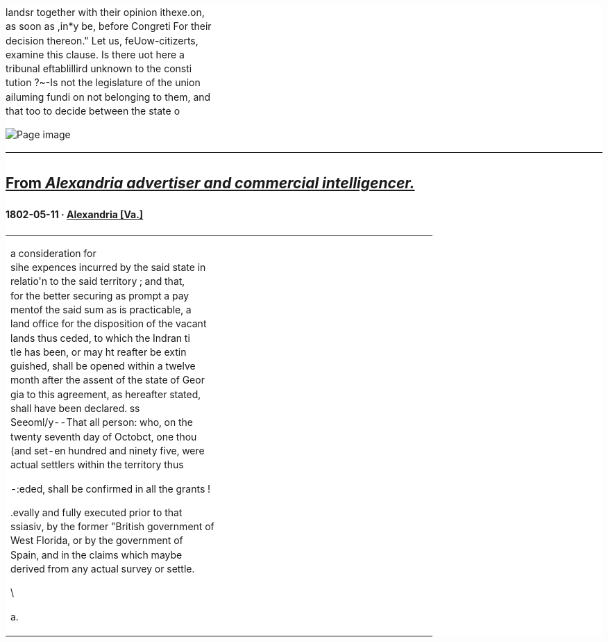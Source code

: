 landsr together with their opinion ithexe.on,  
as soon as ,in*y be, before Congreti For their  
decision thereon.&quot; Let us, feUow-citizerts,  
examine this clause. Is there uot here a  
tribunal eftablillird unknown to the consti­  
tution ?~-Is not the legislature of the union  
ailuming fundi on not belonging to them, and  
that too to decide between the state o
</td><td style="width: 50%; max-height: 75%; margin: auto; display: block;">
<img alt="Page image" src="https://tile.loc.gov/image-services/iiif/service:ndnp:dlc:batch_dlc_ocicat_ver01:data:sn84026272:print:1800122001:0002/pct:5.306748466257669,3.115513660329126,35.47852760736196,91.6719923310433/!600,600/0/default.jpg"/>
</td>
</tr></table>

---

## [From _Alexandria advertiser and commercial intelligencer._](https://www.loc.gov/resource/sn84024011/1802-05-11/ed-1/?sp=3)

#### 1802-05-11 &middot; [Alexandria [Va.]](http://dbpedia.org/resource/Alexandria%2C_Virginia)

<table style="width: 100%;"><tr><td style="width: 50%">

a consideration for  
sihe expences incurred by the said state in  
relatio&#x27;n to the said territory ; and that,  
for the better securing as prompt a pay­  
mentof the said sum as is practicable, a  
land office for the disposition of the vacant  
lands thus ceded, to which the Indran ti­  
tle has been, or may ht reafter be extin­  
guished, shall be opened within a twelve  
month after the assent of the state of Geor­  
gia to this agreement, as hereafter stated,  
shall have been declared. ss  
Seeoml/y--That all person: who, on the  
twenty seventh day of Octobct, one thou­  
(and set-en hundred and ninety five, were  
actual settlers within the territory thus  
  
  
-:eded, shall be confirmed in all the grants !  
  
.evally and fully executed prior to that  
ssiasiv, by the former &quot;British government of  
West Florida, or by the government of  
Spain, and in the claims which maybe  
derived from any actual survey or settle.  
  
\
  
a.  
  